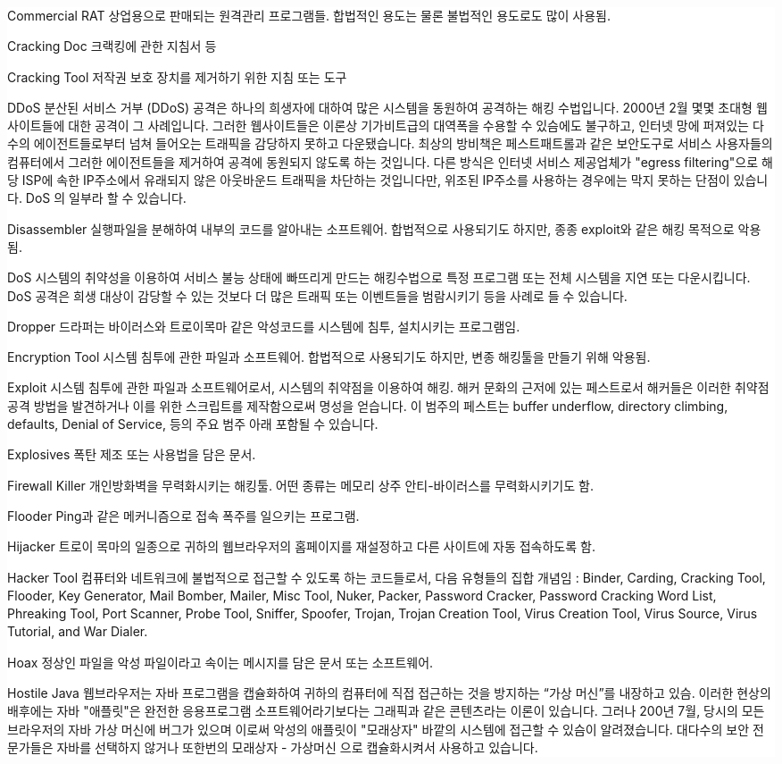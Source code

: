 Commercial RAT
상업용으로 판매되는 원격관리 프로그램들. 합법적인 용도는 물론 불법적인 용도로도 많이 사용됨.

Cracking Doc
크랙킹에 관한 지침서 등

Cracking Tool
저작권 보호 장치를 제거하기 위한 지침 또는 도구

DDoS
분산된 서비스 거부 (DDoS) 공격은 하나의 희생자에 대하여 많은 시스템을 동원하여 공격하는 해킹 수법입니다. 2000년 2월 몇몇 초대형 웹사이트들에 대한 공격이 그 사례입니다. 그러한 웹사이트들은 이론상 기가비트급의 대역폭을 수용할 수 있슴에도 불구하고, 인터넷 망에 퍼져있는 다수의 에이전트들로부터 넘쳐 들어오는 트래픽을 감당하지 못하고 다운됐습니다. 최상의 방비책은 페스트패트롤과 같은 보안도구로 서비스 사용자들의 컴퓨터에서 그러한 에이전트들을 제거하여 공격에 동원되지 않도록 하는 것입니다. 다른 방식은 인터넷 서비스 제공업체가 "egress filtering"으로 해당 ISP에 속한 IP주소에서 유래되지 않은 아웃바운드 트래픽을 차단하는 것입니다만, 위조된 IP주소를 사용하는 경우에는 막지 못하는 단점이 있습니다. DoS 의 일부라 할 수 있습니다.

Disassembler
실행파일을 분해하여 내부의 코드를 알아내는 소프트웨어. 합법적으로 사용되기도 하지만, 종종 exploit와 같은 해킹 목적으로 악용됨.

DoS
시스템의 취약성을 이용하여 서비스 불능 상태에 빠뜨리게 만드는 해킹수법으로 특정 프로그램 또는 전체 시스템을 지연 또는 다운시킵니다. DoS 공격은 희생 대상이 감당할 수 있는 것보다 더 많은 트래픽 또는 이벤트들을 범람시키기 등을 사례로 들 수 있습니다.

Dropper
드라퍼는 바이러스와 트로이목마 같은 악성코드를 시스템에 침투, 설치시키는 프로그램임.

Encryption Tool
시스템 침투에 관한 파일과 소프트웨어. 합법적으로 사용되기도 하지만, 변종 해킹툴을 만들기 위해 악용됨.

Exploit
시스템 침투에 관한 파일과 소프트웨어로서, 시스템의 취약점을 이용하여 해킹. 해커 문화의 근저에 있는 페스트로서 해커들은 이러한 취약점 공격 방법을 발견하거나 이를 위한 스크립트를 제작함으로써 명성을 얻습니다. 이 범주의 페스트는 buffer underflow, directory climbing, defaults, Denial of Service, 등의 주요 범주 아래 포함될 수 있습니다.

Explosives
폭탄 제조 또는 사용법을 담은 문서.

Firewall Killer
개인방화벽을 무력화시키는 해킹툴. 어떤 종류는 메모리 상주 안티-바이러스를 무력화시키기도 함.

Flooder
Ping과 같은 메커니즘으로 접속 폭주를 일으키는 프로그램.

Hijacker
트로이 목마의 일종으로 귀하의 웹브라우저의 홈페이지를 재설정하고 다른 사이트에 자동 접속하도록 함.

Hacker Tool
컴퓨터와 네트워크에 불법적으로 접근할 수 있도록 하는 코드들로서, 다음 유형들의 집합 개념임 :
Binder, Carding, Cracking Tool, Flooder, Key Generator, Mail Bomber, Mailer, Misc Tool, Nuker, Packer, Password Cracker, Password Cracking Word List, Phreaking Tool, Port Scanner, Probe Tool, Sniffer, Spoofer, Trojan, Trojan Creation Tool, Virus Creation Tool, Virus Source, Virus Tutorial, and War Dialer.

Hoax
정상인 파일을 악성 파일이라고 속이는 메시지를 담은 문서 또는 소프트웨어.

Hostile Java
웹브라우저는 자바 프로그램을 캡슐화하여 귀하의 컴퓨터에 직접 접근하는 것을 방지하는 “가상 머신”를 내장하고 있슴. 이러한 현상의 배후에는 자바 "애플릿"은 완전한 응용프로그램 소프트웨어라기보다는 그래픽과 같은 콘텐츠라는 이론이 있습니다. 그러나 200년 7월, 당시의 모든 브라우저의 자바 가상 머신에 버그가 있으며 이로써 악성의 애플릿이 "모래상자" 바깥의 시스템에 접근할 수 있슴이 알려졌습니다. 대다수의 보안 전문가들은 자바를 선택하지 않거나 또한번의 모래상자 - 가상머신 으로 캡슐화시켜서 사용하고 있습니다.
